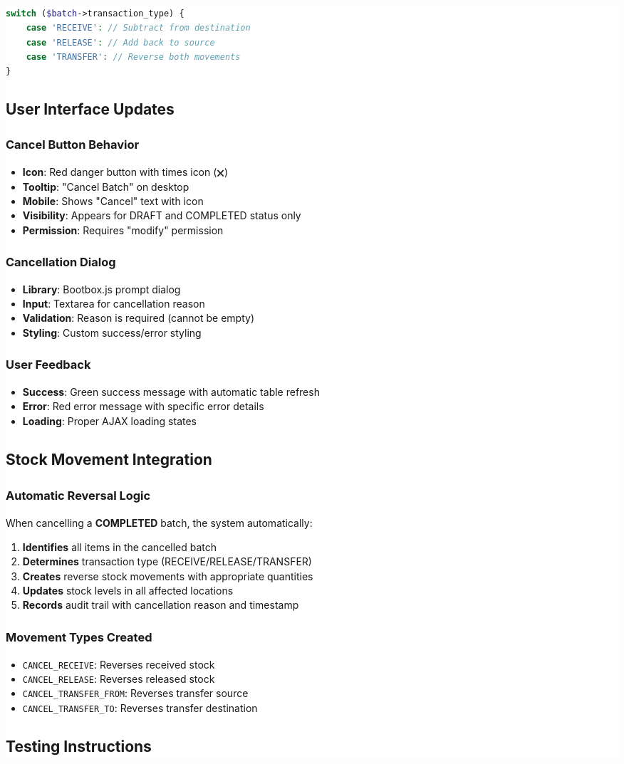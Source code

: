 ```php
switch ($batch->transaction_type) {
    case 'RECEIVE': // Subtract from destination
    case 'RELEASE': // Add back to source
    case 'TRANSFER': // Reverse both movements
}
```

## User Interface Updates

### Cancel Button Behavior

- **Icon**: Red danger button with times icon (🗙)
- **Tooltip**: "Cancel Batch" on desktop
- **Mobile**: Shows "Cancel" text with icon
- **Visibility**: Appears for DRAFT and COMPLETED status only
- **Permission**: Requires "modify" permission

### Cancellation Dialog

- **Library**: Bootbox.js prompt dialog
- **Input**: Textarea for cancellation reason
- **Validation**: Reason is required (cannot be empty)
- **Styling**: Custom success/error styling

### User Feedback

- **Success**: Green success message with automatic table refresh
- **Error**: Red error message with specific error details
- **Loading**: Proper AJAX loading states

## Stock Movement Integration

### Automatic Reversal Logic

When cancelling a **COMPLETED** batch, the system automatically:

1. **Identifies** all items in the cancelled batch
2. **Determines** transaction type (RECEIVE/RELEASE/TRANSFER)
3. **Creates** reverse stock movements with appropriate quantities
4. **Updates** stock levels in all affected locations
5. **Records** audit trail with cancellation reason and timestamp

### Movement Types Created

- `CANCEL_RECEIVE`: Reverses received stock
- `CANCEL_RELEASE`: Reverses released stock
- `CANCEL_TRANSFER_FROM`: Reverses transfer source
- `CANCEL_TRANSFER_TO`: Reverses transfer destination

## Testing Instructions

